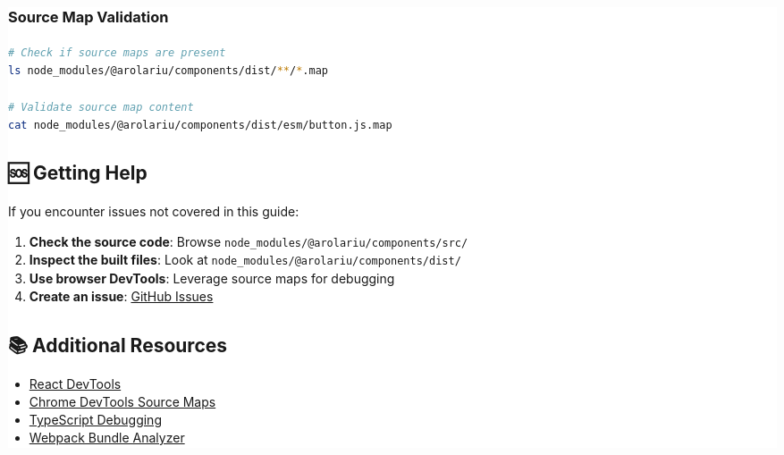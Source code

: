 ### Source Map Validation

```bash
# Check if source maps are present
ls node_modules/@arolariu/components/dist/**/*.map

# Validate source map content
cat node_modules/@arolariu/components/dist/esm/button.js.map
```

## 🆘 Getting Help

If you encounter issues not covered in this guide:

1. **Check the source code**: Browse `node_modules/@arolariu/components/src/`
2. **Inspect the built files**: Look at `node_modules/@arolariu/components/dist/`
3. **Use browser DevTools**: Leverage source maps for debugging
4. **Create an issue**: [GitHub Issues](https://github.com/arolariu/arolariu.ro/issues)

## 📚 Additional Resources

- [React DevTools](https://reactjs.org/blog/2019/08/15/new-react-devtools.html)
- [Chrome DevTools Source Maps](https://developer.chrome.com/docs/devtools/javascript/source-maps/)
- [TypeScript Debugging](https://code.visualstudio.com/docs/typescript/typescript-debugging)
- [Webpack Bundle Analyzer](https://github.com/webpack-contrib/webpack-bundle-analyzer)
